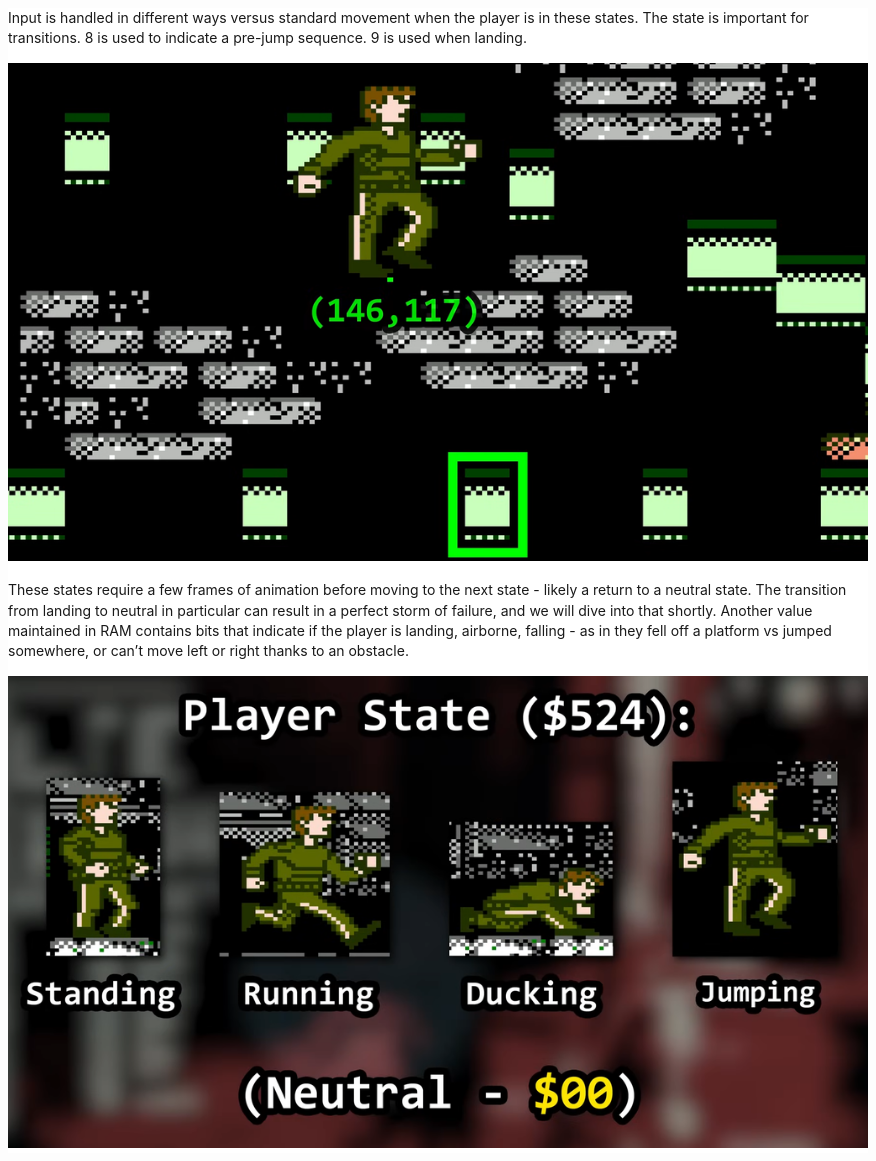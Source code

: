 Input is handled in different ways versus standard movement when the player is in these states. The state is important for transitions. 8 is used to indicate a pre-jump sequence. 9 is used when landing.

![image7](images\image7.png) 

These states require a few frames of animation before moving to the next state - likely a return to a neutral state. The transition from landing to neutral in particular can result in a perfect storm of failure, and we will dive into that shortly. Another value maintained in RAM contains bits that indicate if the player is landing, airborne, falling - as in they fell off a platform vs jumped somewhere, or can’t move left or right thanks to an obstacle.

![image8](images\image8.png) 
